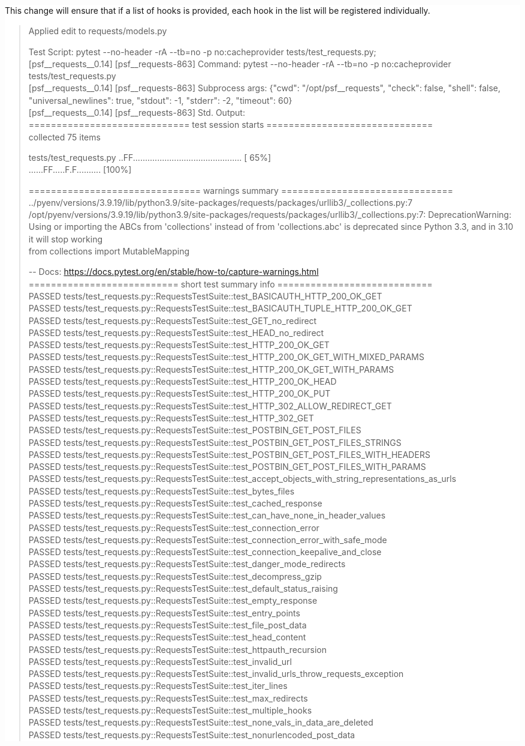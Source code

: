 This change will ensure that if a list of hooks is provided, each hook in the list will be registered individually.

> Applied edit to requests/models.py  
>   
> Test Script:  pytest --no-header -rA --tb=no -p no:cacheprovider tests/test_requests.py;  
> [psf__requests__0.14] [psf__requests-863] Command: pytest --no-header -rA --tb=no -p no:cacheprovider tests/test_requests.py   
> [psf__requests__0.14] [psf__requests-863] Subprocess args: {"cwd": "/opt/psf__requests", "check": false, "shell": false, "universal_newlines": true, "stdout": -1, "stderr": -2, "timeout": 60}   
> [psf__requests__0.14] [psf__requests-863] Std. Output:  
> ============================= test session starts ==============================  
> collected 75 items  
>   
> tests/test_requests.py ..FF............................................. [ 65%]  
> ......FF.....F.F..........                                               [100%]  
>   
> =============================== warnings summary ===============================  
> ../pyenv/versions/3.9.19/lib/python3.9/site-packages/requests/packages/urllib3/_collections.py:7  
>   /opt/pyenv/versions/3.9.19/lib/python3.9/site-packages/requests/packages/urllib3/_collections.py:7: DeprecationWarning: Using or importing the ABCs from 'collections' instead of from 'collections.abc' is deprecated since Python 3.3, and in 3.10 it will stop working  
>     from collections import MutableMapping  
>   
> -- Docs: https://docs.pytest.org/en/stable/how-to/capture-warnings.html  
> =========================== short test summary info ============================  
> PASSED tests/test_requests.py::RequestsTestSuite::test_BASICAUTH_HTTP_200_OK_GET  
> PASSED tests/test_requests.py::RequestsTestSuite::test_BASICAUTH_TUPLE_HTTP_200_OK_GET  
> PASSED tests/test_requests.py::RequestsTestSuite::test_GET_no_redirect  
> PASSED tests/test_requests.py::RequestsTestSuite::test_HEAD_no_redirect  
> PASSED tests/test_requests.py::RequestsTestSuite::test_HTTP_200_OK_GET  
> PASSED tests/test_requests.py::RequestsTestSuite::test_HTTP_200_OK_GET_WITH_MIXED_PARAMS  
> PASSED tests/test_requests.py::RequestsTestSuite::test_HTTP_200_OK_GET_WITH_PARAMS  
> PASSED tests/test_requests.py::RequestsTestSuite::test_HTTP_200_OK_HEAD  
> PASSED tests/test_requests.py::RequestsTestSuite::test_HTTP_200_OK_PUT  
> PASSED tests/test_requests.py::RequestsTestSuite::test_HTTP_302_ALLOW_REDIRECT_GET  
> PASSED tests/test_requests.py::RequestsTestSuite::test_HTTP_302_GET  
> PASSED tests/test_requests.py::RequestsTestSuite::test_POSTBIN_GET_POST_FILES  
> PASSED tests/test_requests.py::RequestsTestSuite::test_POSTBIN_GET_POST_FILES_STRINGS  
> PASSED tests/test_requests.py::RequestsTestSuite::test_POSTBIN_GET_POST_FILES_WITH_HEADERS  
> PASSED tests/test_requests.py::RequestsTestSuite::test_POSTBIN_GET_POST_FILES_WITH_PARAMS  
> PASSED tests/test_requests.py::RequestsTestSuite::test_accept_objects_with_string_representations_as_urls  
> PASSED tests/test_requests.py::RequestsTestSuite::test_bytes_files  
> PASSED tests/test_requests.py::RequestsTestSuite::test_cached_response  
> PASSED tests/test_requests.py::RequestsTestSuite::test_can_have_none_in_header_values  
> PASSED tests/test_requests.py::RequestsTestSuite::test_connection_error  
> PASSED tests/test_requests.py::RequestsTestSuite::test_connection_error_with_safe_mode  
> PASSED tests/test_requests.py::RequestsTestSuite::test_connection_keepalive_and_close  
> PASSED tests/test_requests.py::RequestsTestSuite::test_danger_mode_redirects  
> PASSED tests/test_requests.py::RequestsTestSuite::test_decompress_gzip  
> PASSED tests/test_requests.py::RequestsTestSuite::test_default_status_raising  
> PASSED tests/test_requests.py::RequestsTestSuite::test_empty_response  
> PASSED tests/test_requests.py::RequestsTestSuite::test_entry_points  
> PASSED tests/test_requests.py::RequestsTestSuite::test_file_post_data  
> PASSED tests/test_requests.py::RequestsTestSuite::test_head_content  
> PASSED tests/test_requests.py::RequestsTestSuite::test_httpauth_recursion  
> PASSED tests/test_requests.py::RequestsTestSuite::test_invalid_url  
> PASSED tests/test_requests.py::RequestsTestSuite::test_invalid_urls_throw_requests_exception  
> PASSED tests/test_requests.py::RequestsTestSuite::test_iter_lines  
> PASSED tests/test_requests.py::RequestsTestSuite::test_max_redirects  
> PASSED tests/test_requests.py::RequestsTestSuite::test_multiple_hooks  
> PASSED tests/test_requests.py::RequestsTestSuite::test_none_vals_in_data_are_deleted  
> PASSED tests/test_requests.py::RequestsTestSuite::test_nonurlencoded_post_data  